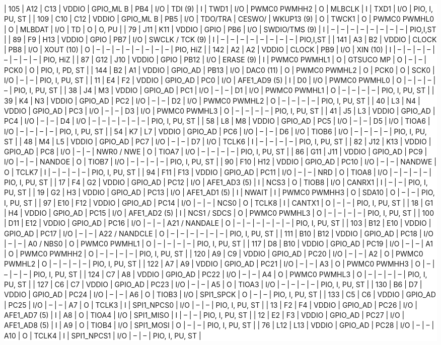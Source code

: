 | 105 | A12 | C13 | VDDIO | GPIO_ML B | PB4 | I/O | TDI (9) | I | TWD1 | I/O | PWMC0 PWMHH2 | O | MLBCLK | I | TXD1 | I/O | PIO, I, PU, ST |
| 109 | C10 | C12 | VDDIO | GPIO_ML B | PB5 | I/O | TDO/TRA | CESWO/ | WKUP13 (9) | O | TWCK1 | O | PWMC0 PWMHL0 | O | MLBDAT | I/O | TD | O | O, PU |
| 79 | J11 | K11 | VDDIO | GPIO | PB6 | I/O | SWDIO/TMS (9) | I | – | – | – | – | – | – | – | – | PIO,I,ST |
| 89 | F9 | H13 | VDDIO | GPIO | PB7 | I/O | SWCLK / TCK (9) | I | – | – | – | – | – | – | – | – | PIO,I,ST |
| 141 | A3 | B2 | VDDIO | CLOCK | PB8 | I/O | XOUT (10) | O | – | – | – | – | – | – | – | – | PIO, HiZ |
| 142 | A2 | A2 | VDDIO | CLOCK | PB9 | I/O | XIN (10) | I | – | – | – | – | – | – | – | – | PIO, HiZ |
| 87 | G12 | J10 | VDDIO | GPIO | PB12 | I/O | ERASE (9) | I | PWMC0 PWMHL1 | O | GTSUCO MP | O | – | – | PCK0 | O | PIO, I, PD, ST |
| 144 | B2 | A1 | VDDIO | GPIO_AD | PB13 | I/O | DAC0 (11) | O | PWMC0 PWMHL2 | O | PCK0 | O | SCK0 | I/O | – | – | PIO, I, PU, ST |
| 11 | E4 | F2 | VDDIO | GPIO_AD | PC0 | I/O | AFE1_AD9 (5) | I | D0 | I/O | PWMC0 PWMHL0 | O | – | – | – | – | PIO, I, PU, ST |
| 38 | J4 | M3 | VDDIO | GPIO_AD | PC1 | I/O | – | – | D1 | I/O | PWMC0 PWMHL1 | O | – | – | – | – | PIO, I, PU, ST |
| 39 | K4 | N3 | VDDIO | GPIO_AD | PC2 | I/O | – | – | D2 | I/O | PWMC0 PWMHL2 | O | – | – | – | – | PIO, I, PU, ST |
| 40 | L3 | N4 | VDDIO | GPIO_AD | PC3 | I/O | – | – | D3 | I/O | PWMC0 PWMHL3 | O | – | – | – | – | PIO, I, PU, ST |
| 41 | J5 | L3 | VDDIO | GPIO_AD | PC4 | I/O | – | – | D4 | I/O | – | – | – | – | – | – | PIO, I, PU, ST |
| 58 | L8 | M8 | VDDIO | GPIO_AD | PC5 | I/O | – | – | D5 | I/O | TIOA6 | I/O | – | – | – | – | PIO, I, PU, ST |
| 54 | K7 | L7 | VDDIO | GPIO_AD | PC6 | I/O | – | – | D6 | I/O | TIOB6 | I/O | – | – | – | – | PIO, I, PU, ST |
| 48 | M4 | L5 | VDDIO | GPIO_AD | PC7 | I/O | – | – | D7 | I/O | TCLK6 | I | – | – | – | – | PIO, I, PU, ST |
| 82 | J12 | K13 | VDDIO | GPIO_AD | PC8 | I/O | – | – | NWR0 / NWE | O | TIOA7 | I/O | – | – | – | – | PIO, I, PU, ST |
| 86 | G11 | J11 | VDDIO | GPIO_AD | PC9 | I/O | – | – | NANDOE | O | TIOB7 | I/O | – | – | – | – | PIO, I, PU, ST |
| 90 | F10 | H12 | VDDIO | GPIO_AD | PC10 | I/O | – | – | NANDWE | O | TCLK7 | I | – | – | – | – | PIO, I, PU, ST |
| 94 | F11 | F13 | VDDIO | GPIO_AD | PC11 | I/O | – | – | NRD | O | TIOA8 | I/O | – | – | – | – | PIO, I, PU, ST |
| 17 | F4 | G2 | VDDIO | GPIO_AD | PC12 | I/O | AFE1_AD3 (5) | I | NCS3 | O | TIOB8 | I/O | CANRX1 | I | – | – | PIO, I, PU, ST |
| 19 | G2 | H3 | VDDIO | GPIO_AD | PC13 | I/O | AFE1_AD1 (5) | I | NWAIT | I | PWMC0 PWMHH3 | O | SDA10 | O | – | – | PIO, I, PU, ST |
| 97 | E10 | F12 | VDDIO | GPIO_AD | PC14 | I/O | – | – | NCS0 | O | TCLK8 | I | CANTX1 | O | – | – | PIO, I, PU, ST |
| 18 | G1 | H4 | VDDIO | GPIO_AD | PC15 | I/O | AFE1_AD2 (5) | I | NCS1 / SDCS | O | PWMC0 PWMHL3 | O | – | – | – | – | PIO, I, PU, ST |
| 100 | D11 | E12 | VDDIO | GPIO_AD | PC16 | I/O | – | – | A21 / NANDALE | O | – | – | – | – | – | – | PIO, I, PU, ST |
| 103 | B12 | E10 | VDDIO | GPIO_AD | PC17 | I/O | – | – | A22 / NANDCLE | O | – | – | – | – | – | – | PIO, I, PU, ST |
| 111 | B10 | B12 | VDDIO | GPIO_AD | PC18 | I/O | – | – | A0 / NBS0 | O | PWMC0 PWMHL1 | O | – | – | – | – | PIO, I, PU, ST |
| 117 | D8 | B10 | VDDIO | GPIO_AD | PC19 | I/O | – | – | A1 | O | PWMC0 PWMHH2 | O | – | – | – | – | PIO, I, PU, ST |
| 120 | A9 | C9 | VDDIO | GPIO_AD | PC20 | I/O | – | – | A2 | O | PWMC0 PWMHL2 | O | – | – | – | – | PIO, I, PU, ST |
| 122 | A7 | A9 | VDDIO | GPIO_AD | PC21 | I/O | – | – | A3 | O | PWMC0 PWMHH3 | O | – | – | – | – | PIO, I, PU, ST |
| 124 | C7 | A8 | VDDIO | GPIO_AD | PC22 | I/O | – | – | A4 | O | PWMC0 PWMHL3 | O | – | – | – | – | PIO, I, PU, ST |
| 127 | C6 | C7 | VDDIO | GPIO_AD | PC23 | I/O | – | – | A5 | O | TIOA3 | I/O | – | – | – | – | PIO, I, PU, ST |
| 130 | B6 | D7 | VDDIO | GPIO_AD | PC24 | I/O | – | – | A6 | O | TIOB3 | I/O | SPI1_SPCK | O | – | – | PIO, I, PU, ST |
| 133 | C5 | C6 | VDDIO | GPIO_AD | PC25 | I/O | – | – | A7 | O | TCLK3 | I | SPI1_NPCS0 | I/O | – | – | PIO, I, PU, ST |
| 13 | F2 | F4 | VDDIO | GPIO_AD | PC26 | I/O | AFE1_AD7 (5) | I | A8 | O | TIOA4 | I/O | SPI1_MISO | I | – | – | PIO, I, PU, ST |
| 12 | E2 | F3 | VDDIO | GPIO_AD | PC27 | I/O | AFE1_AD8 (5) | I | A9 | O | TIOB4 | I/O | SPI1_MOSI | O | – | – | PIO, I, PU, ST |
| 76 | L12 | L13 | VDDIO | GPIO_AD | PC28 | I/O | – | – | A10 | O | TCLK4 | I | SPI1_NPCS1 | I/O | – | – | PIO, I, PU, ST |